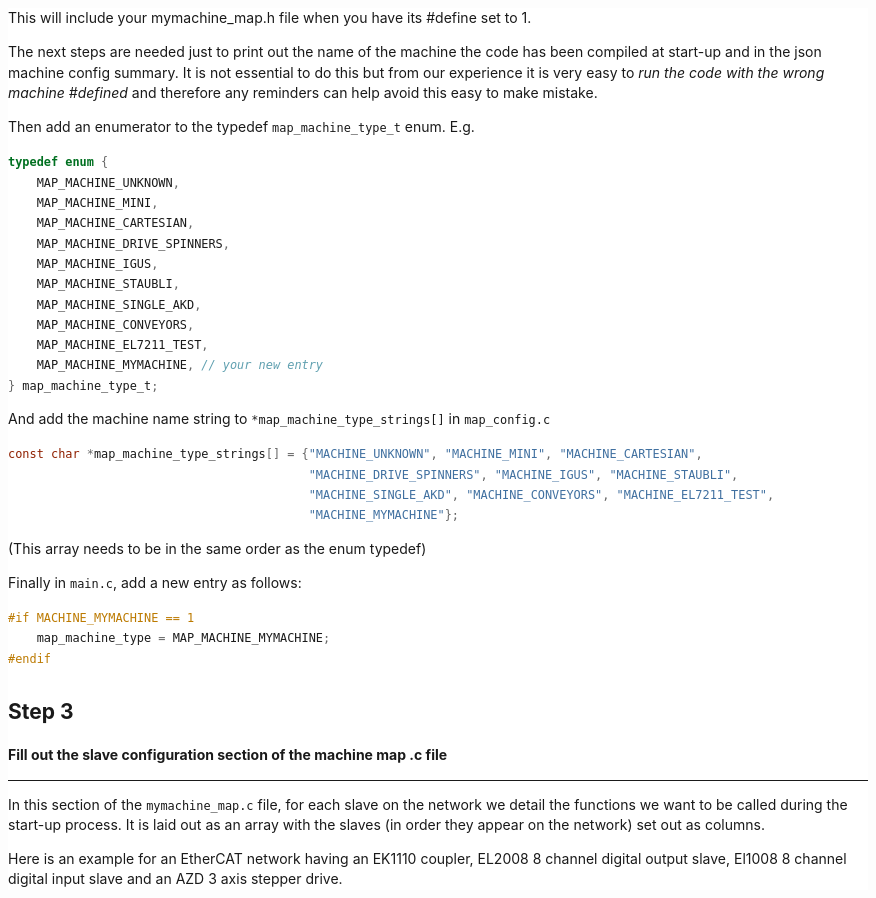 This will include your mymachine_map.h file when you have its #define set to 1.

The next steps are needed just to print out the name of the machine the code has been compiled at start-up and in the json machine config summary. It is not essential to do this but from our experience it is very easy to *run the code with the wrong machine #defined* and therefore any reminders can help avoid this easy to make mistake.

Then add an enumerator to the typedef  `map_machine_type_t` enum. E.g.

````c
typedef enum {
    MAP_MACHINE_UNKNOWN,
    MAP_MACHINE_MINI,
    MAP_MACHINE_CARTESIAN,
    MAP_MACHINE_DRIVE_SPINNERS,
    MAP_MACHINE_IGUS,
    MAP_MACHINE_STAUBLI,
    MAP_MACHINE_SINGLE_AKD,
    MAP_MACHINE_CONVEYORS,
    MAP_MACHINE_EL7211_TEST,
    MAP_MACHINE_MYMACHINE, // your new entry
} map_machine_type_t;
````

And add the machine name string to  `*map_machine_type_strings[]` in `map_config.c`

````c
const char *map_machine_type_strings[] = {"MACHINE_UNKNOWN", "MACHINE_MINI", "MACHINE_CARTESIAN",
                                          "MACHINE_DRIVE_SPINNERS", "MACHINE_IGUS", "MACHINE_STAUBLI",
                                          "MACHINE_SINGLE_AKD", "MACHINE_CONVEYORS", "MACHINE_EL7211_TEST",
                                          "MACHINE_MYMACHINE"};
````

(This array needs to be in the same order as the enum typedef)

Finally in `main.c`, add a new entry as follows:

````c
#if MACHINE_MYMACHINE == 1
    map_machine_type = MAP_MACHINE_MYMACHINE;
#endif
````

## Step 3

**Fill out the slave configuration section of the machine map .c file**

<hr>

In this section of the `mymachine_map.c` file, for each slave on the network we detail the functions we want to be called during the start-up process. It is laid out as an array with the slaves (in order they appear on the network) set out as columns.

Here is an example for an EtherCAT network having an EK1110 coupler, EL2008 8 channel digital output slave, El1008 8 channel digital input slave and an AZD 3 axis stepper drive.
